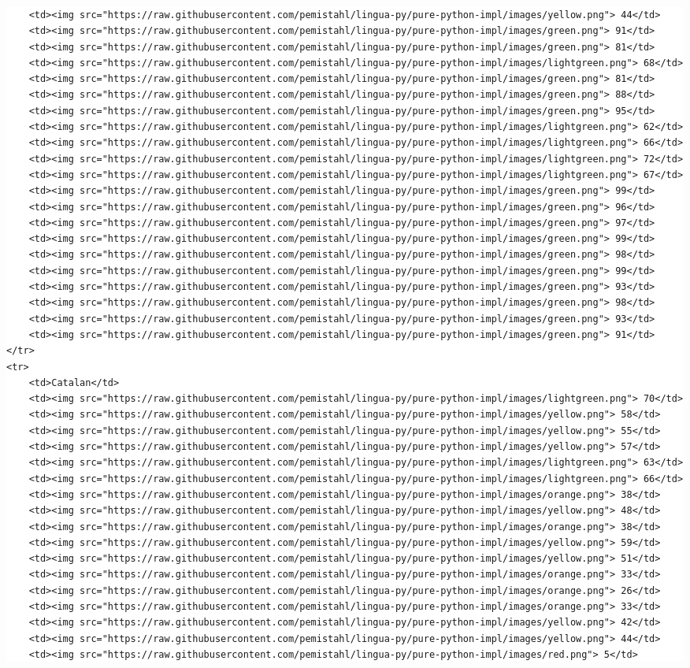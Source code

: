		<td><img src="https://raw.githubusercontent.com/pemistahl/lingua-py/pure-python-impl/images/yellow.png"> 44</td>
		<td><img src="https://raw.githubusercontent.com/pemistahl/lingua-py/pure-python-impl/images/green.png"> 91</td>
		<td><img src="https://raw.githubusercontent.com/pemistahl/lingua-py/pure-python-impl/images/green.png"> 81</td>
		<td><img src="https://raw.githubusercontent.com/pemistahl/lingua-py/pure-python-impl/images/lightgreen.png"> 68</td>
		<td><img src="https://raw.githubusercontent.com/pemistahl/lingua-py/pure-python-impl/images/green.png"> 81</td>
		<td><img src="https://raw.githubusercontent.com/pemistahl/lingua-py/pure-python-impl/images/green.png"> 88</td>
		<td><img src="https://raw.githubusercontent.com/pemistahl/lingua-py/pure-python-impl/images/green.png"> 95</td>
		<td><img src="https://raw.githubusercontent.com/pemistahl/lingua-py/pure-python-impl/images/lightgreen.png"> 62</td>
		<td><img src="https://raw.githubusercontent.com/pemistahl/lingua-py/pure-python-impl/images/lightgreen.png"> 66</td>
		<td><img src="https://raw.githubusercontent.com/pemistahl/lingua-py/pure-python-impl/images/lightgreen.png"> 72</td>
		<td><img src="https://raw.githubusercontent.com/pemistahl/lingua-py/pure-python-impl/images/lightgreen.png"> 67</td>
		<td><img src="https://raw.githubusercontent.com/pemistahl/lingua-py/pure-python-impl/images/green.png"> 99</td>
		<td><img src="https://raw.githubusercontent.com/pemistahl/lingua-py/pure-python-impl/images/green.png"> 96</td>
		<td><img src="https://raw.githubusercontent.com/pemistahl/lingua-py/pure-python-impl/images/green.png"> 97</td>
		<td><img src="https://raw.githubusercontent.com/pemistahl/lingua-py/pure-python-impl/images/green.png"> 99</td>
		<td><img src="https://raw.githubusercontent.com/pemistahl/lingua-py/pure-python-impl/images/green.png"> 98</td>
		<td><img src="https://raw.githubusercontent.com/pemistahl/lingua-py/pure-python-impl/images/green.png"> 99</td>
		<td><img src="https://raw.githubusercontent.com/pemistahl/lingua-py/pure-python-impl/images/green.png"> 93</td>
		<td><img src="https://raw.githubusercontent.com/pemistahl/lingua-py/pure-python-impl/images/green.png"> 98</td>
		<td><img src="https://raw.githubusercontent.com/pemistahl/lingua-py/pure-python-impl/images/green.png"> 93</td>
		<td><img src="https://raw.githubusercontent.com/pemistahl/lingua-py/pure-python-impl/images/green.png"> 91</td>
	</tr>
	<tr>
		<td>Catalan</td>
		<td><img src="https://raw.githubusercontent.com/pemistahl/lingua-py/pure-python-impl/images/lightgreen.png"> 70</td>
		<td><img src="https://raw.githubusercontent.com/pemistahl/lingua-py/pure-python-impl/images/yellow.png"> 58</td>
		<td><img src="https://raw.githubusercontent.com/pemistahl/lingua-py/pure-python-impl/images/yellow.png"> 55</td>
		<td><img src="https://raw.githubusercontent.com/pemistahl/lingua-py/pure-python-impl/images/yellow.png"> 57</td>
		<td><img src="https://raw.githubusercontent.com/pemistahl/lingua-py/pure-python-impl/images/lightgreen.png"> 63</td>
		<td><img src="https://raw.githubusercontent.com/pemistahl/lingua-py/pure-python-impl/images/lightgreen.png"> 66</td>
		<td><img src="https://raw.githubusercontent.com/pemistahl/lingua-py/pure-python-impl/images/orange.png"> 38</td>
		<td><img src="https://raw.githubusercontent.com/pemistahl/lingua-py/pure-python-impl/images/yellow.png"> 48</td>
		<td><img src="https://raw.githubusercontent.com/pemistahl/lingua-py/pure-python-impl/images/orange.png"> 38</td>
		<td><img src="https://raw.githubusercontent.com/pemistahl/lingua-py/pure-python-impl/images/yellow.png"> 59</td>
		<td><img src="https://raw.githubusercontent.com/pemistahl/lingua-py/pure-python-impl/images/yellow.png"> 51</td>
		<td><img src="https://raw.githubusercontent.com/pemistahl/lingua-py/pure-python-impl/images/orange.png"> 33</td>
		<td><img src="https://raw.githubusercontent.com/pemistahl/lingua-py/pure-python-impl/images/orange.png"> 26</td>
		<td><img src="https://raw.githubusercontent.com/pemistahl/lingua-py/pure-python-impl/images/orange.png"> 33</td>
		<td><img src="https://raw.githubusercontent.com/pemistahl/lingua-py/pure-python-impl/images/yellow.png"> 42</td>
		<td><img src="https://raw.githubusercontent.com/pemistahl/lingua-py/pure-python-impl/images/yellow.png"> 44</td>
		<td><img src="https://raw.githubusercontent.com/pemistahl/lingua-py/pure-python-impl/images/red.png"> 5</td>